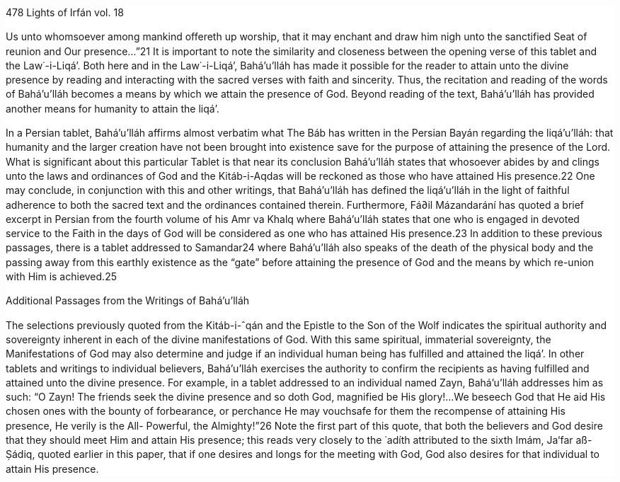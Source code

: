 478                                           Lights of Irfán vol. 18

Us unto whomsoever among mankind offereth up worship, that
it may enchant and draw him nigh unto the sanctified Seat of
reunion and Our presence…”21 It is important to note the
similarity and closeness between the opening verse of this tablet
and the Law˙-i-Liqá’. Both here and in the Law˙-i-Liqá’,
Bahá’u’lláh has made it possible for the reader to attain unto
the divine presence by reading and interacting with the sacred
verses with faith and sincerity. Thus, the recitation and reading
of the words of Bahá’u’lláh becomes a means by which we
attain the presence of God. Beyond reading of the text,
Bahá’u’lláh has provided another means for humanity to attain
the liqá’.

In a Persian tablet, Bahá’u’lláh affirms almost verbatim what
The Báb has written in the Persian Bayán regarding the
liqá’u’lláh: that humanity and the larger creation have not been
brought into existence save for the purpose of attaining the
presence of the Lord. What is significant about this particular
Tablet is that near its conclusion Bahá’u’lláh states that
whosoever abides by and clings unto the laws and ordinances of
God and the Kitáb-i-Aqdas will be reckoned as those who have
attained His presence.22 One may conclude, in conjunction with
this and other writings, that Bahá’u’lláh has defined the
liqá’u’lláh in the light of faithful adherence to both the sacred
text and the ordinances contained therein. Furthermore, Fá∂il
Mázandarání has quoted a brief excerpt in Persian from the
fourth volume of his Amr va Khalq where Bahá’u’lláh states
that one who is engaged in devoted service to the Faith in the
days of God will be considered as one who has attained His
presence.23 In addition to these previous passages, there is a
tablet addressed to Samandar24 where Bahá’u’lláh also speaks of
the death of the physical body and the passing away from this
earthly existence as the “gate” before attaining the presence of
God and the means by which re-union with Him is achieved.25

Additional Passages from the Writings of
Bahá’u’lláh

The selections previously quoted from the Kitáb-i-ˆqán and
the Epistle to the Son of the Wolf indicates the spiritual
authority and sovereignty inherent in each of the divine
manifestations of God. With this same spiritual, immaterial
sovereignty, the Manifestations of God may also determine and
judge if an individual human being has fulfilled and attained the
liqá’. In other tablets and writings to individual believers,
Bahá’u’lláh exercises the authority to confirm the recipients as
having fulfilled and attained unto the divine presence. For
example, in a tablet addressed to an individual named Zayn,
Bahá’u’lláh addresses him as such: “O Zayn! The friends seek the
divine presence and so doth God, magnified be His glory!…We
beseech God that He aid His chosen ones with the bounty of
forbearance, or perchance He may vouchsafe for them the
recompense of attaining His presence, He verily is the All-
Powerful, the Almighty!”26 Note the first part of this quote,
that both the believers and God desire that they should meet
Him and attain His presence; this reads very closely to the
˙adíth attributed to the sixth Imám, Ja‘far aß-Ṣádiq, quoted
earlier in this paper, that if one desires and longs for the
meeting with God, God also desires for that individual to attain
His presence.
